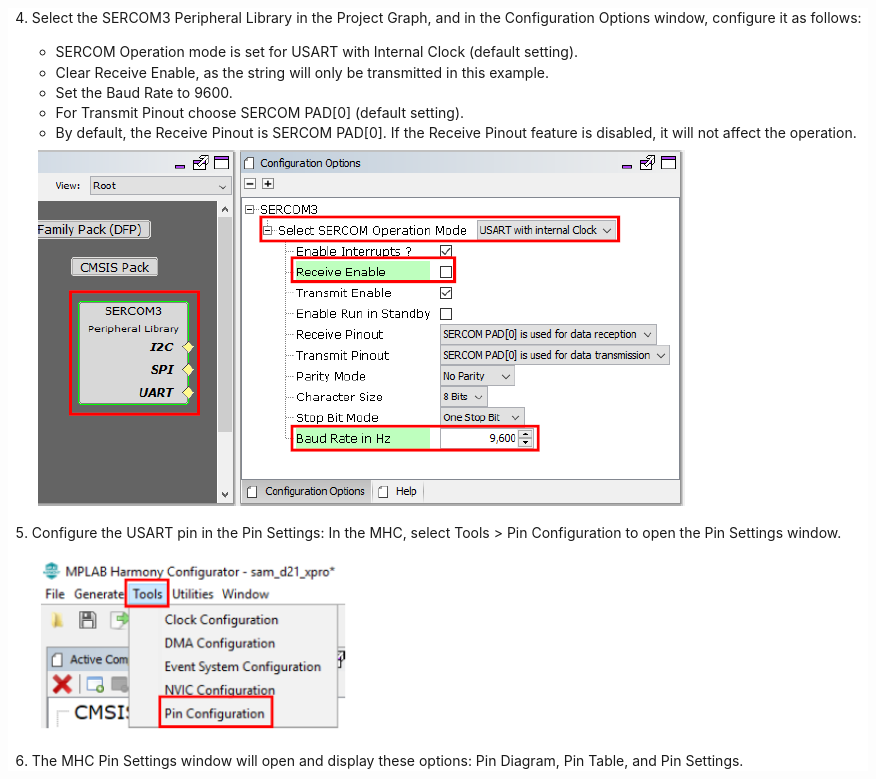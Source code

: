 4. Select the SERCOM3 Peripheral Library in the Project Graph, and in the Configuration Options window,
configure it as follows:
    - SERCOM Operation mode is set for USART with Internal Clock (default setting).
    - Clear Receive Enable, as the string will only be transmitted in this example.
    - Set the Baud Rate to 9600.
    - For Transmit Pinout choose SERCOM PAD[0] (default setting).
    - By default, the Receive Pinout is SERCOM PAD[0]. If the Receive Pinout feature is disabled, it will not
    affect the operation.

    <img src = "images/figure1_10.png" width="660" height="365" align="middle">

5. Configure the USART pin in the Pin Settings: In the MHC, select Tools > Pin Configuration to open the Pin
Settings window.

    <img src = "images/figure1_11.png" width="325" height="180" align="middle">

6. The MHC Pin Settings window will open and display these options: Pin Diagram, Pin Table, and Pin Settings.
